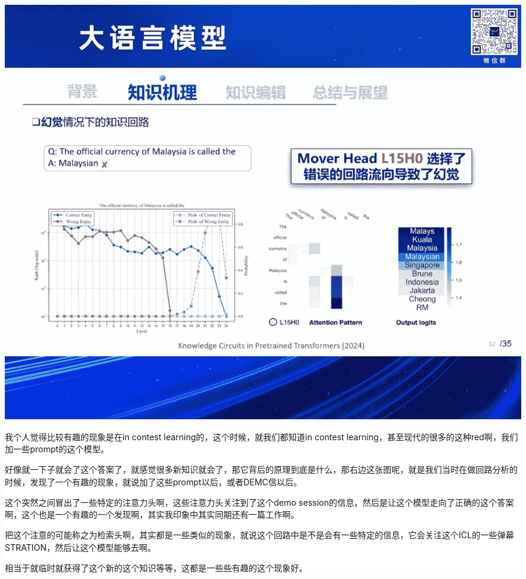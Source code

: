 ![](img/023b9ed505a39fe86fa1685eee1d0822_17.png)

我个人觉得比较有趣的现象是在in contest learning的，这个时候，就我们都知道in contest learning，甚至现代的很多的这种red啊，我们加一些prompt的这个模型。

好像就一下子就会了这个答案了，就感觉很多新知识就会了，那它背后的原理到底是什么，那右边这张图呢，就是我们当时在做回路分析的时候，发现了一个有趣的现象，就说加了这些prompt以后，或者DEMC信以后。

这个突然之间冒出了一些特定的注意力头啊，这些注意力头关注到了这个demo session的信息，然后是让这个模型走向了正确的这个答案啊，这个也是一个有趣的一个发现啊，其实我印象中其实同期还有一篇工作啊。

把这个注意的可能称之为检索头啊，其实都是一些类似的现象，就说这个回路中是不是会有一些特定的信息，它会关注这个ICL的一些弹幕STRATION，然后让这个模型能够去啊。

相当于就临时就获得了这个新的这个知识等等，这都是一些些有趣的这个现象好。
